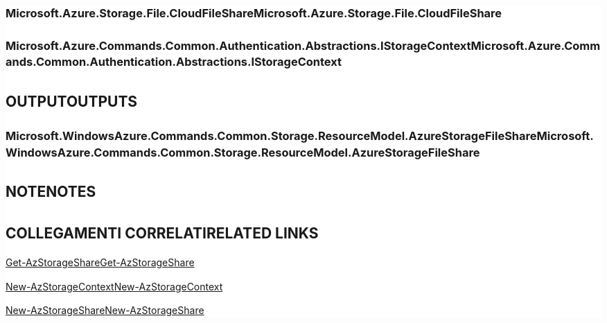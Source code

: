 ### <span data-ttu-id="ff16e-158">Microsoft.Azure.Storage.File.CloudFileShare</span><span class="sxs-lookup"><span data-stu-id="ff16e-158">Microsoft.Azure.Storage.File.CloudFileShare</span></span>

### <span data-ttu-id="ff16e-159">Microsoft.Azure.Commands.Common.Authentication.Abstractions.IStorageContext</span><span class="sxs-lookup"><span data-stu-id="ff16e-159">Microsoft.Azure.Commands.Common.Authentication.Abstractions.IStorageContext</span></span>

## <span data-ttu-id="ff16e-160">OUTPUT</span><span class="sxs-lookup"><span data-stu-id="ff16e-160">OUTPUTS</span></span>

### <span data-ttu-id="ff16e-161">Microsoft.WindowsAzure.Commands.Common.Storage.ResourceModel.AzureStorageFileShare</span><span class="sxs-lookup"><span data-stu-id="ff16e-161">Microsoft.WindowsAzure.Commands.Common.Storage.ResourceModel.AzureStorageFileShare</span></span>

## <span data-ttu-id="ff16e-162">NOTE</span><span class="sxs-lookup"><span data-stu-id="ff16e-162">NOTES</span></span>

## <span data-ttu-id="ff16e-163">COLLEGAMENTI CORRELATI</span><span class="sxs-lookup"><span data-stu-id="ff16e-163">RELATED LINKS</span></span>

[<span data-ttu-id="ff16e-164">Get-AzStorageShare</span><span class="sxs-lookup"><span data-stu-id="ff16e-164">Get-AzStorageShare</span></span>](./Get-AzStorageShare.md)

[<span data-ttu-id="ff16e-165">New-AzStorageContext</span><span class="sxs-lookup"><span data-stu-id="ff16e-165">New-AzStorageContext</span></span>](./New-AzStorageContext.md)

[<span data-ttu-id="ff16e-166">New-AzStorageShare</span><span class="sxs-lookup"><span data-stu-id="ff16e-166">New-AzStorageShare</span></span>](./New-AzStorageShare.md)
